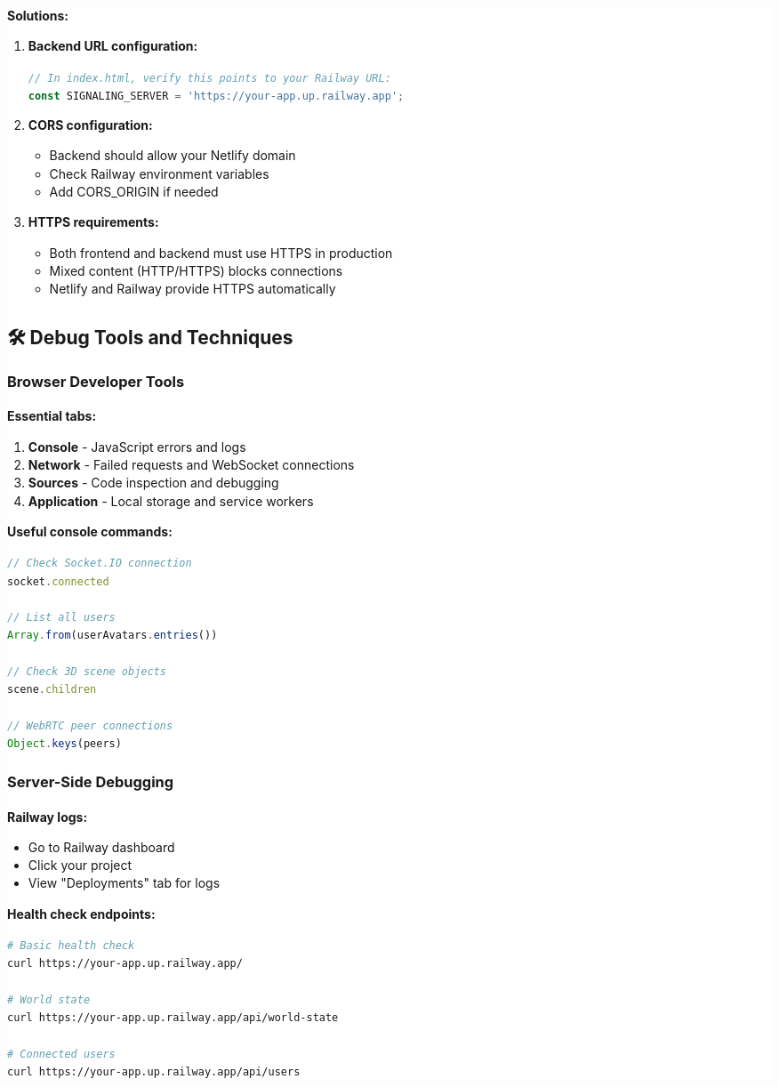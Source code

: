 **Solutions:**

1. **Backend URL configuration:**
   ```javascript
   // In index.html, verify this points to your Railway URL:
   const SIGNALING_SERVER = 'https://your-app.up.railway.app';
   ```

2. **CORS configuration:**
   - Backend should allow your Netlify domain
   - Check Railway environment variables
   - Add CORS_ORIGIN if needed

3. **HTTPS requirements:**
   - Both frontend and backend must use HTTPS in production
   - Mixed content (HTTP/HTTPS) blocks connections
   - Netlify and Railway provide HTTPS automatically

## 🛠️ Debug Tools and Techniques

### Browser Developer Tools

**Essential tabs:**
1. **Console** - JavaScript errors and logs
2. **Network** - Failed requests and WebSocket connections
3. **Sources** - Code inspection and debugging
4. **Application** - Local storage and service workers

**Useful console commands:**
```javascript
// Check Socket.IO connection
socket.connected

// List all users
Array.from(userAvatars.entries())

// Check 3D scene objects
scene.children

// WebRTC peer connections
Object.keys(peers)
```

### Server-Side Debugging

**Railway logs:**
- Go to Railway dashboard
- Click your project
- View "Deployments" tab for logs

**Health check endpoints:**
```bash
# Basic health check
curl https://your-app.up.railway.app/

# World state
curl https://your-app.up.railway.app/api/world-state

# Connected users
curl https://your-app.up.railway.app/api/users
```
